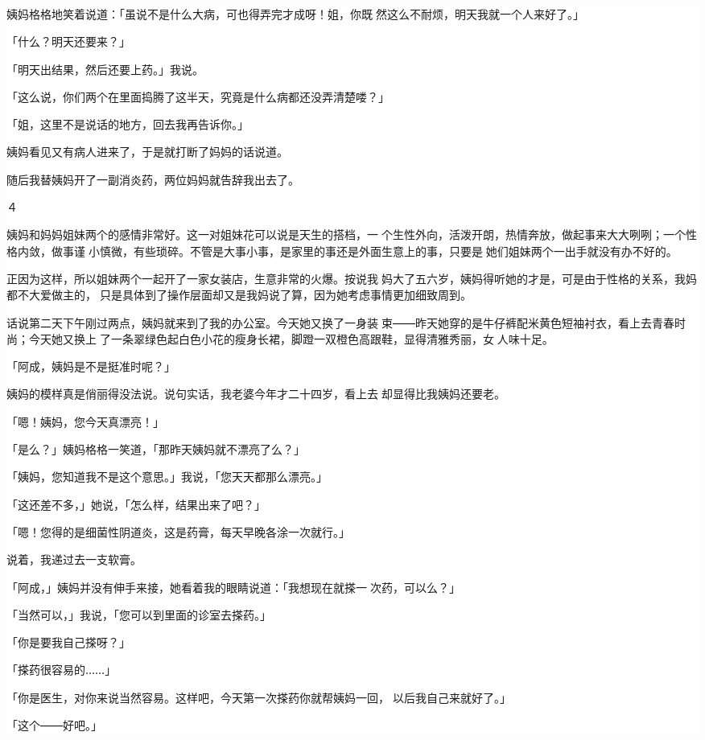 姨妈格格地笑着说道：「虽说不是什么大病，可也得弄完才成呀！姐，你既
然这么不耐烦，明天我就一个人来好了。」

「什么？明天还要来？」

「明天出结果，然后还要上药。」我说。

「这么说，你们两个在里面捣腾了这半天，究竟是什么病都还没弄清楚喽？」

「姐，这里不是说话的地方，回去我再告诉你。」

姨妈看见又有病人进来了，于是就打断了妈妈的话说道。

随后我替姨妈开了一副消炎药，两位妈妈就告辞我出去了。

４

姨妈和妈妈姐妹两个的感情非常好。这一对姐妹花可以说是天生的搭档，一
个生性外向，活泼开朗，热情奔放，做起事来大大咧咧；一个性格内敛，做事谨
小慎微，有些琐碎。不管是大事小事，是家里的事还是外面生意上的事，只要是
她们姐妹两个一出手就没有办不好的。

正因为这样，所以姐妹两个一起开了一家女装店，生意非常的火爆。按说我
妈大了五六岁，姨妈得听她的才是，可是由于性格的关系，我妈都不大爱做主的，
只是具体到了操作层面却又是我妈说了算，因为她考虑事情更加细致周到。

话说第二天下午刚过两点，姨妈就来到了我的办公室。今天她又换了一身装
束——昨天她穿的是牛仔裤配米黄色短袖衬衣，看上去青春时尚；今天她又换上
了一条翠绿色起白色小花的瘦身长裙，脚蹬一双橙色高跟鞋，显得清雅秀丽，女
人味十足。

「阿成，姨妈是不是挺准时呢？」

姨妈的模样真是俏丽得没法说。说句实话，我老婆今年才二十四岁，看上去
却显得比我姨妈还要老。

「嗯！姨妈，您今天真漂亮！」

「是么？」姨妈格格一笑道，「那昨天姨妈就不漂亮了么？」

「姨妈，您知道我不是这个意思。」我说，「您天天都那么漂亮。」

「这还差不多，」她说，「怎么样，结果出来了吧？」

「嗯！您得的是细菌性阴道炎，这是药膏，每天早晚各涂一次就行。」

说着，我递过去一支软膏。

「阿成，」姨妈并没有伸手来接，她看着我的眼睛说道：「我想现在就搽一
次药，可以么？」

「当然可以，」我说，「您可以到里面的诊室去搽药。」

「你是要我自己搽呀？」

「搽药很容易的……」

「你是医生，对你来说当然容易。这样吧，今天第一次搽药你就帮姨妈一回，
以后我自己来就好了。」

「这个——好吧。」
